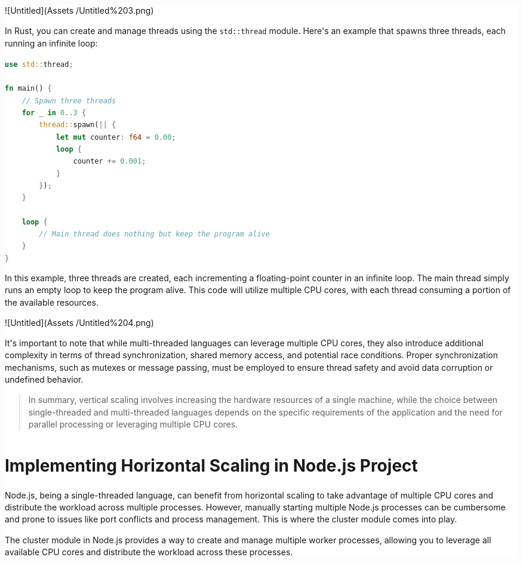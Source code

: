 ![Untitled](Assets
/Untitled%203.png)

In Rust, you can create and manage threads using the `std::thread` module. Here's an example that spawns three threads, each running an infinite loop:

```rust
use std::thread;

fn main() {
    // Spawn three threads
    for _ in 0..3 {
        thread::spawn(|| {
            let mut counter: f64 = 0.00;
            loop {
                counter += 0.001;
            }
        });
    }

    loop {
        // Main thread does nothing but keep the program alive
    }
}
```

In this example, three threads are created, each incrementing a floating-point counter in an infinite loop. The main thread simply runs an empty loop to keep the program alive. This code will utilize multiple CPU cores, with each thread consuming a portion of the available resources.

![Untitled](Assets
/Untitled%204.png)

It's important to note that while multi-threaded languages can leverage multiple CPU cores, they also introduce additional complexity in terms of thread synchronization, shared memory access, and potential race conditions. Proper synchronization mechanisms, such as mutexes or message passing, must be employed to ensure thread safety and avoid data corruption or undefined behavior.

> In summary, vertical scaling involves increasing the hardware resources of a single machine, while the choice between single-threaded and multi-threaded languages depends on the specific requirements of the application and the need for parallel processing or leveraging multiple CPU cores.
> 

# Implementing Horizontal Scaling in Node.js Project

Node.js, being a single-threaded language, can benefit from horizontal scaling to take advantage of multiple CPU cores and distribute the workload across multiple processes. However, manually starting multiple Node.js processes can be cumbersome and prone to issues like port conflicts and process management. This is where the cluster module comes into play.

The cluster module in Node.js provides a way to create and manage multiple worker processes, allowing you to leverage all available CPU cores and distribute the workload across these processes.
